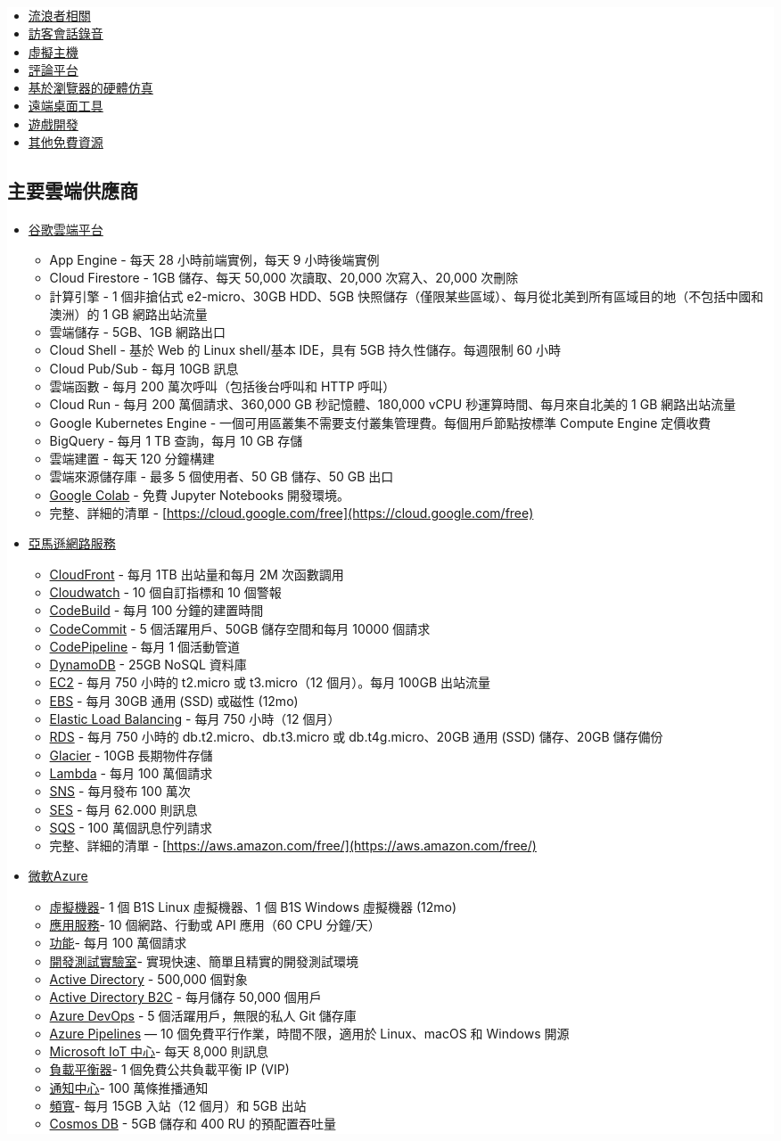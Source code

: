 *   [流浪者相關](#vagrant-related)
*   [訪客會話錄音](#visitor-session-recording)
*   [虛擬主機](#web-hosting)
*   [評論平台](#commenting-platforms)
*   [基於瀏覽器的硬體仿真](#browser-based-hardware-emulation-written-in-javascript)
*   [遠端桌面工具](#remote-desktop-tools)
*   [遊戲開發](#game-development)
*   [其他免費資源](#other-free-resources)

主要雲端供應商
-------

*   [谷歌雲端平台](https://cloud.google.com)
    
    *   App Engine - 每天 28 小時前端實例，每天 9 小時後端實例
    *   Cloud Firestore - 1GB 儲存、每天 50,000 次讀取、20,000 次寫入、20,000 次刪除
    *   計算引擎 - 1 個非搶佔式 e2-micro、30GB HDD、5GB 快照儲存（僅限某些區域）、每月從北美到所有區域目的地（不包括中國和澳洲）的 1 GB 網路出站流量
    *   雲端儲存 - 5GB、1GB 網路出口
    *   Cloud Shell - 基於 Web 的 Linux shell/基本 IDE，具有 5GB 持久性儲存。每週限制 60 小時
    *   Cloud Pub/Sub - 每月 10GB 訊息
    *   雲端函數 - 每月 200 萬次呼叫（包括後台呼叫和 HTTP 呼叫）
    *   Cloud Run - 每月 200 萬個請求、360,000 GB 秒記憶體、180,000 vCPU 秒運算時間、每月來自北美的 1 GB 網路出站流量
    *   Google Kubernetes Engine - 一個可用區叢集不需要支付叢集管理費。每個用戶節點按標準 Compute Engine 定價收費
    *   BigQuery - 每月 1 TB 查詢，每月 10 GB 存儲
    *   雲端建置 - 每天 120 分鐘構建
    *   雲端來源儲存庫 - 最多 5 個使用者、50 GB 儲存、50 GB 出口
    *   [Google Colab](https://colab.research.google.com/) - 免費 Jupyter Notebooks 開發環境。
    *   完整、詳細的清單 - [https://cloud.google.com/free](https://cloud.google.com/free)
*   [亞馬遜網路服務](https://aws.amazon.com)
    
    *   [CloudFront](https://aws.amazon.com/cloudfront/) - 每月 1TB 出站量和每月 2M 次函數調用
    *   [Cloudwatch](https://aws.amazon.com/cloudwatch/) - 10 個自訂指標和 10 個警報
    *   [CodeBuild](https://aws.amazon.com/codebuild/) - 每月 100 分鐘的建置時間
    *   [CodeCommit](https://aws.amazon.com/codecommit/) - 5 個活躍用戶、50GB 儲存空間和每月 10000 個請求
    *   [CodePipeline](https://aws.amazon.com/codepipeline/) - 每月 1 個活動管道
    *   [DynamoDB](https://aws.amazon.com/dynamodb/) - 25GB NoSQL 資料庫
    *   [EC2](https://aws.amazon.com/ec2/) - 每月 750 小時的 t2.micro 或 t3.micro（12 個月）。每月 100GB 出站流量
    *   [EBS](https://aws.amazon.com/ebs/) - 每月 30GB 通用 (SSD) 或磁性 (12mo)
    *   [Elastic Load Balancing](https://aws.amazon.com/elasticloadbalancing/) - 每月 750 小時（12 個月）
    *   [RDS](https://aws.amazon.com/rds/) - 每月 750 小時的 db.t2.micro、db.t3.micro 或 db.t4g.micro、20GB 通用 (SSD) 儲存、20GB 儲存備份
    *   [Glacier](https://aws.amazon.com/glacier) - 10GB 長期物件存儲
    *   [Lambda](https://aws.amazon.com/lambda/) - 每月 100 萬個請求
    *   [SNS](https://aws.amazon.com/sns/) - 每月發布 100 萬次
    *   [SES](https://aws.amazon.com/ses/) - 每月 62.000 則訊息
    *   [SQS](https://aws.amazon.com/sqs/) - 100 萬個訊息佇列請求
    *   完整、詳細的清單 - [https://aws.amazon.com/free/](https://aws.amazon.com/free/)
*   [微軟Azure](https://azure.microsoft.com)
    
    *   [虛擬機器](https://azure.microsoft.com/services/virtual-machines/)\- 1 個 B1S Linux 虛擬機器、1 個 B1S Windows 虛擬機器 (12mo)
    *   [應用服務](https://azure.microsoft.com/services/app-service/)\- 10 個網路、行動或 API 應用（60 CPU 分鐘/天）
    *   [功能](https://azure.microsoft.com/services/functions/)\- 每月 100 萬個請求
    *   [開發測試實驗室](https://azure.microsoft.com/services/devtest-lab/)\- 實現快速、簡單且精實的開發測試環境
    *   [Active Directory](https://azure.microsoft.com/services/active-directory/) - 500,000 個對象
    *   [Active Directory B2C](https://azure.microsoft.com/services/active-directory/external-identities/b2c/) - 每月儲存 50,000 個用戶
    *   [Azure DevOps](https://azure.microsoft.com/services/devops/) - 5 個活躍用戶，無限的私人 Git 儲存庫
    *   [Azure Pipelines](https://azure.microsoft.com/services/devops/pipelines/) — 10 個免費平行作業，時間不限，適用於 Linux、macOS 和 Windows 開源
    *   [Microsoft IoT 中心](https://azure.microsoft.com/services/iot-hub/)\- 每天 8,000 則訊息
    *   [負載平衡器](https://azure.microsoft.com/services/load-balancer/)\- 1 個免費公共負載平衡 IP (VIP)
    *   [通知中心](https://azure.microsoft.com/services/notification-hubs/)\- 100 萬條推播通知
    *   [頻寬](https://azure.microsoft.com/pricing/details/bandwidth/)\- 每月 15GB 入站（12 個月）和 5GB 出站
    *   [Cosmos DB](https://azure.microsoft.com/services/cosmos-db/) - 5GB 儲存和 400 RU 的預配置吞吐量